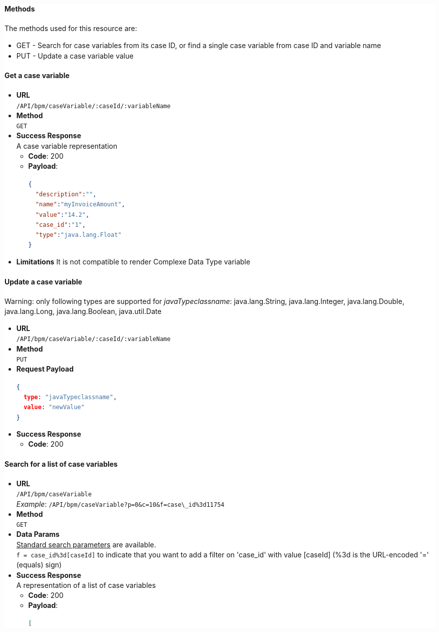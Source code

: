 #### Methods

The methods used for this resource are:

* GET - Search for case variables from its case ID, or find a single case variable from case ID and variable name
* PUT - Update a case variable value

#### Get a case variable
  
* **URL**  
  `/API/bpm/caseVariable/:caseId/:variableName`  
* **Method**  
  `GET`
* **Success Response**  
  A case variable representation
  * **Code**: 200
  * **Payload**:  
    ```json
    {				
      "description":"",
      "name":"myInvoiceAmount",
      "value":"14.2",
      "case_id":"1",
      "type":"java.lang.Float"
    }
    ```
* **Limitations**
  It is not compatible to render Complexe Data Type variable
  

#### Update a case variable

Warning: only following types are supported for _javaTypeclassname_: java.lang.String, java.lang.Integer, java.lang.Double, java.lang.Long, java.lang.Boolean, java.util.Date

* **URL**  
  `/API/bpm/caseVariable/:caseId/:variableName`  
* **Method**  
  `PUT`
* **Request Payload**  
  ```json
  {
    type: "javaTypeclassname",
    value: "newValue"
  }
  ```
* **Success Response**  
  * **Code**: 200

#### Search for a list of case variables

* **URL**  
  `/API/bpm/caseVariable`  
  _Example_: `/API/bpm/caseVariable?p=0&c=10&f=case\_id%3d11754`
* **Method**  
  `GET`
* **Data Params**  
  [Standard search parameters](rest-api-overview.md#resource_search) are available.  
  `f = case_id%3d[caseId]` to indicate that you want to add a filter on 'case\_id' with value \[caseId\] (%3d is the URL-encoded '=' (equals) sign)
* **Success Response**  
  A representation of a list of case variables
  * **Code**: 200
  * **Payload**:  
    ```json
    [